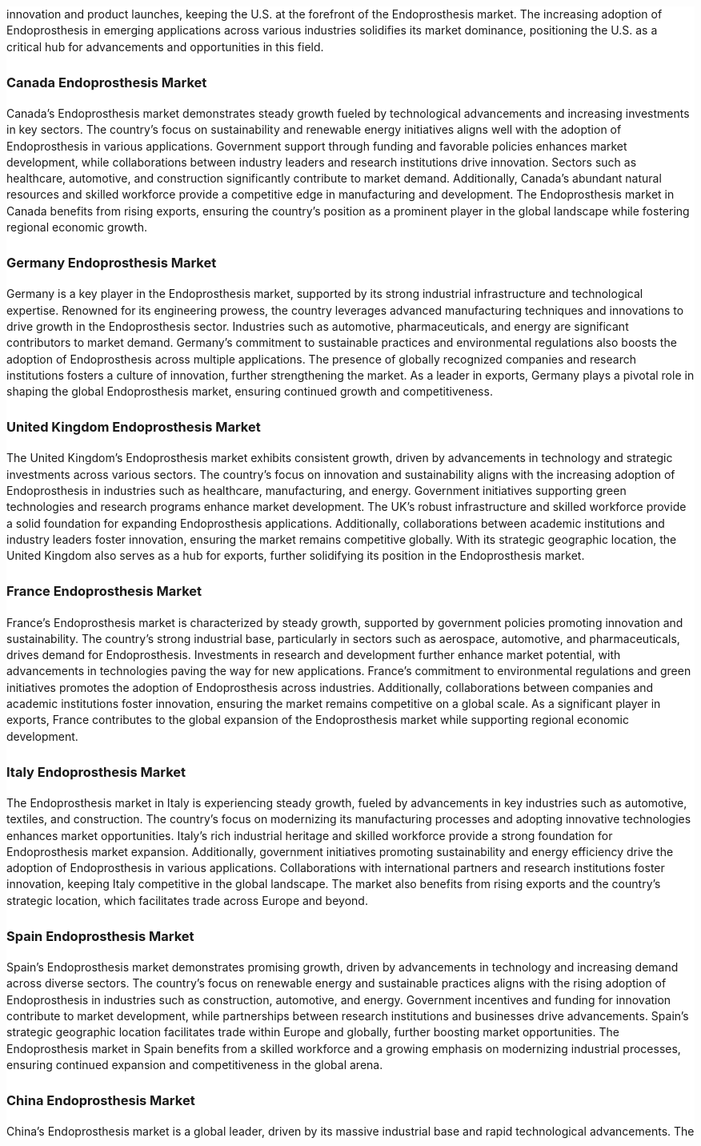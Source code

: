 innovation and product launches, keeping the U.S. at the forefront of the Endoprosthesis market. The increasing adoption of Endoprosthesis in emerging applications across various industries solidifies its market dominance, positioning the U.S. as a critical hub for advancements and opportunities in this field.</p><h3>Canada Endoprosthesis Market</h3><p>Canada&rsquo;s Endoprosthesis market demonstrates steady growth fueled by technological advancements and increasing investments in key sectors. The country&rsquo;s focus on sustainability and renewable energy initiatives aligns well with the adoption of Endoprosthesis in various applications. Government support through funding and favorable policies enhances market development, while collaborations between industry leaders and research institutions drive innovation. Sectors such as healthcare, automotive, and construction significantly contribute to market demand. Additionally, Canada&rsquo;s abundant natural resources and skilled workforce provide a competitive edge in manufacturing and development. The Endoprosthesis market in Canada benefits from rising exports, ensuring the country&rsquo;s position as a prominent player in the global landscape while fostering regional economic growth.</p><h3>Germany Endoprosthesis Market</h3><p>Germany is a key player in the Endoprosthesis market, supported by its strong industrial infrastructure and technological expertise. Renowned for its engineering prowess, the country leverages advanced manufacturing techniques and innovations to drive growth in the Endoprosthesis sector. Industries such as automotive, pharmaceuticals, and energy are significant contributors to market demand. Germany&rsquo;s commitment to sustainable practices and environmental regulations also boosts the adoption of Endoprosthesis across multiple applications. The presence of globally recognized companies and research institutions fosters a culture of innovation, further strengthening the market. As a leader in exports, Germany plays a pivotal role in shaping the global Endoprosthesis market, ensuring continued growth and competitiveness.</p><h3>United Kingdom Endoprosthesis Market</h3><p>The United Kingdom&rsquo;s Endoprosthesis market exhibits consistent growth, driven by advancements in technology and strategic investments across various sectors. The country&rsquo;s focus on innovation and sustainability aligns with the increasing adoption of Endoprosthesis in industries such as healthcare, manufacturing, and energy. Government initiatives supporting green technologies and research programs enhance market development. The UK&rsquo;s robust infrastructure and skilled workforce provide a solid foundation for expanding Endoprosthesis applications. Additionally, collaborations between academic institutions and industry leaders foster innovation, ensuring the market remains competitive globally. With its strategic geographic location, the United Kingdom also serves as a hub for exports, further solidifying its position in the Endoprosthesis market.</p><h3>France Endoprosthesis Market</h3><p>France&rsquo;s Endoprosthesis market is characterized by steady growth, supported by government policies promoting innovation and sustainability. The country&rsquo;s strong industrial base, particularly in sectors such as aerospace, automotive, and pharmaceuticals, drives demand for Endoprosthesis. Investments in research and development further enhance market potential, with advancements in technologies paving the way for new applications. France&rsquo;s commitment to environmental regulations and green initiatives promotes the adoption of Endoprosthesis across industries. Additionally, collaborations between companies and academic institutions foster innovation, ensuring the market remains competitive on a global scale. As a significant player in exports, France contributes to the global expansion of the Endoprosthesis market while supporting regional economic development.</p><h3>Italy Endoprosthesis Market</h3><p>The Endoprosthesis market in Italy is experiencing steady growth, fueled by advancements in key industries such as automotive, textiles, and construction. The country&rsquo;s focus on modernizing its manufacturing processes and adopting innovative technologies enhances market opportunities. Italy&rsquo;s rich industrial heritage and skilled workforce provide a strong foundation for Endoprosthesis market expansion. Additionally, government initiatives promoting sustainability and energy efficiency drive the adoption of Endoprosthesis in various applications. Collaborations with international partners and research institutions foster innovation, keeping Italy competitive in the global landscape. The market also benefits from rising exports and the country&rsquo;s strategic location, which facilitates trade across Europe and beyond.</p><h3>Spain Endoprosthesis Market</h3><p>Spain&rsquo;s Endoprosthesis market demonstrates promising growth, driven by advancements in technology and increasing demand across diverse sectors. The country&rsquo;s focus on renewable energy and sustainable practices aligns with the rising adoption of Endoprosthesis in industries such as construction, automotive, and energy. Government incentives and funding for innovation contribute to market development, while partnerships between research institutions and businesses drive advancements. Spain&rsquo;s strategic geographic location facilitates trade within Europe and globally, further boosting market opportunities. The Endoprosthesis market in Spain benefits from a skilled workforce and a growing emphasis on modernizing industrial processes, ensuring continued expansion and competitiveness in the global arena.</p><h3>China Endoprosthesis Market</h3><p>China&rsquo;s Endoprosthesis market is a global leader, driven by its massive industrial base and rapid technological advancements. The